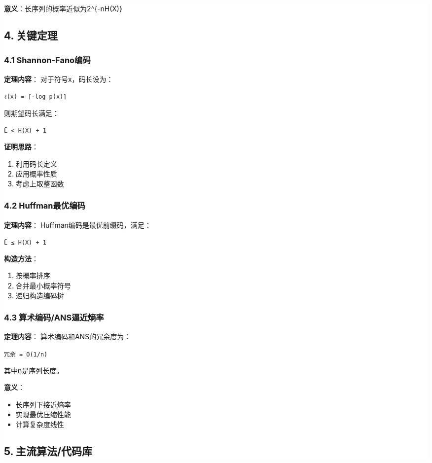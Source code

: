 **意义**：长序列的概率近似为2^{-nH(X)}

## 4. 关键定理

### 4.1 Shannon-Fano编码

**定理内容**：
对于符号x，码长设为：

```text
ℓ(x) = ⌈-log p(x)⌉
```

则期望码长满足：

```text
L̄ < H(X) + 1
```

**证明思路**：

1. 利用码长定义
2. 应用概率性质
3. 考虑上取整函数

### 4.2 Huffman最优编码

**定理内容**：
Huffman编码是最优前缀码，满足：

```text
L̄ ≤ H(X) + 1
```

**构造方法**：

1. 按概率排序
2. 合并最小概率符号
3. 递归构造编码树

### 4.3 算术编码/ANS逼近熵率

**定理内容**：
算术编码和ANS的冗余度为：

```text
冗余 = O(1/n)
```

其中n是序列长度。

**意义**：

- 长序列下接近熵率
- 实现最优压缩性能
- 计算复杂度线性

## 5. 主流算法/代码库
